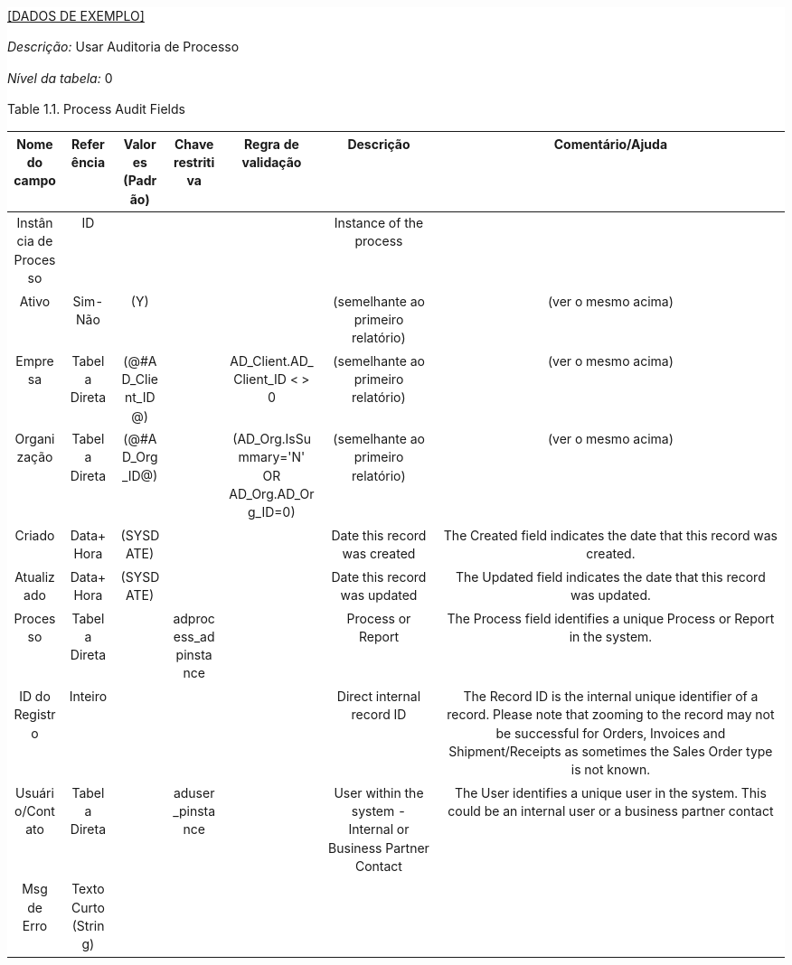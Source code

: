 </div>

</div>

</div>

[\[DADOS DE EXEMPLO\]](data/AD_PInstance_data)

<span class="emphasis">*Descrição:*</span> Usar Auditoria de Processo

<span class="emphasis">*Nível da tabela:* </span>0

</div>

<div id="d14567e36" class="table">

<div class="table-title">

Table 1.1. Process Audit
Fields

</div>

<div class="table-contents">

|     Nome do campo     |      Referência      |        Valores (Padrão)        |    Chave restritiva    |                Regra de validação                |                           Descrição                           |                                                                                                   Comentário/Ajuda                                                                                                   |
| :-------------------: | :------------------: | :----------------------------: | :--------------------: | :----------------------------------------------: | :-----------------------------------------------------------: | :------------------------------------------------------------------------------------------------------------------------------------------------------------------------------------------------------------------: |
| Instância de Processo |          ID          |                                |                        |                                                  |                    Instance of the process                    |                                                                                                                                                                                                                      |
|         Ativo         |       Sim-Não        |              (Y)               |                        |                                                  |              (semelhante ao primeiro relatório)               |                                                                                                 (ver o mesmo acima)                                                                                                  |
|        Empresa        |    Tabela Direta     |      (@\#AD\_Client\_ID@)      |                        |        AD\_Client.AD\_Client\_ID \< \> 0         |              (semelhante ao primeiro relatório)               |                                                                                                 (ver o mesmo acima)                                                                                                  |
|      Organização      |    Tabela Direta     |       (@\#AD\_Org\_ID@)        |                        | (AD\_Org.IsSummary='N' OR AD\_Org.AD\_Org\_ID=0) |              (semelhante ao primeiro relatório)               |                                                                                                 (ver o mesmo acima)                                                                                                  |
|        Criado         |      Data+Hora       |           (SYSDATE)            |                        |                                                  |                 Date this record was created                  |                                                                          The Created field indicates the date that this record was created.                                                                          |
|      Atualizado       |      Data+Hora       |           (SYSDATE)            |                        |                                                  |                 Date this record was updated                  |                                                                          The Updated field indicates the date that this record was updated.                                                                          |
|       Processo        |    Tabela Direta     |                                | adprocess\_adpinstance |                                                  |                       Process or Report                       |                                                                        The Process field identifies a unique Process or Report in the system.                                                                        |
|    ID do Registro     |       Inteiro        |                                |                        |                                                  |                   Direct internal record ID                   | The Record ID is the internal unique identifier of a record. Please note that zooming to the record may not be successful for Orders, Invoices and Shipment/Receipts as sometimes the Sales Order type is not known. |
|    Usuário/Contato    |    Tabela Direta     |                                |   aduser\_pinstance    |                                                  | User within the system - Internal or Business Partner Contact |                                                    The User identifies a unique user in the system. This could be an internal user or a business partner contact                                                     |
|      Msg de Erro      | Texto Curto (String) |                                |                        |                                                  |                                                               |                                                                                                                                                                                                                      |